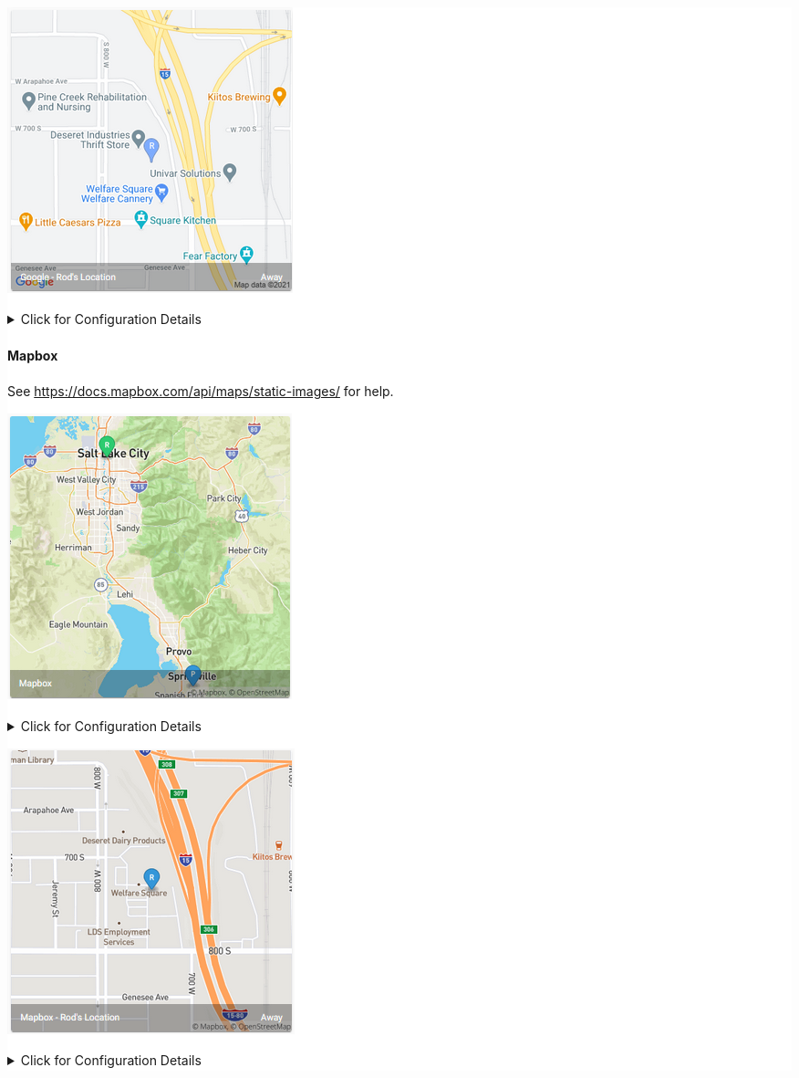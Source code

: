 ![camera.rod_location_google](docs/images/camera.rod_location_google.png)
<details><summary>Click for Configuration Details</summary></details>

#### **Mapbox**

See https://docs.mapbox.com/api/maps/static-images/ for help.

![camera.combined_location_mapbox](docs/images/camera.combined_location_mapbox.png)
<details><summary>Click for Configuration Details</summary></details>
 
![camera.rod_location_mapbox](docs/images/camera.rod_location_mapbox.png)
<details><summary>Click for Configuration Details</summary></details>
 